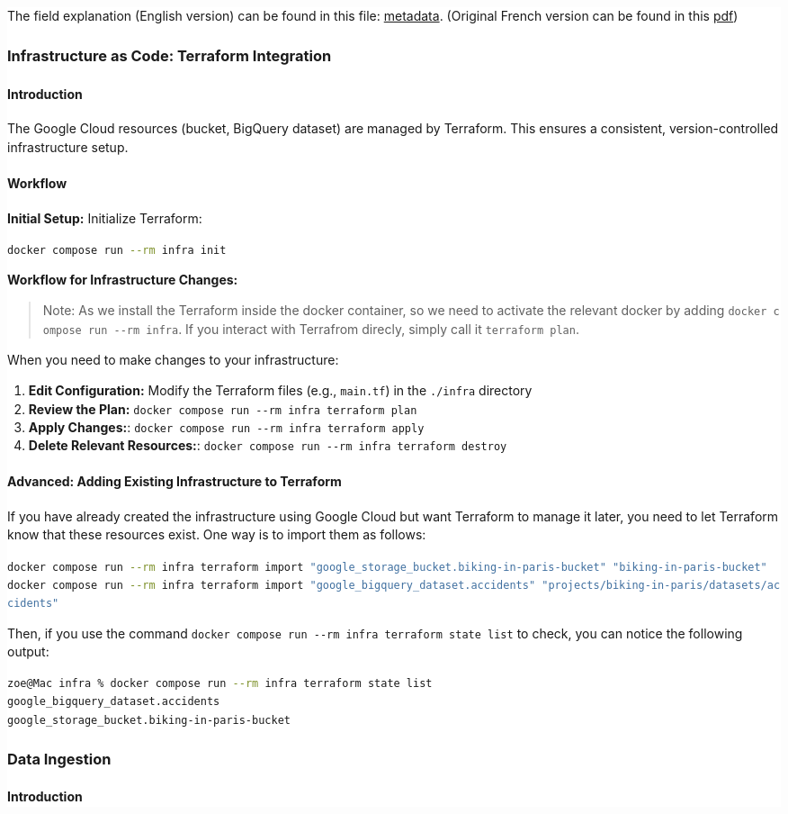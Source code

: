 The field explanation (English version) can be found in this file: [metadata](docs/accidents_metadata_en.md). (Original French version can be found in this [pdf](https://www.onisr.securite-routiere.gouv.fr/sites/default/files/2024-10/Description%20des%20bases%20de%20donn%C3%A9es%20annuelles.pdf))

### Infrastructure as Code: Terraform Integration

#### Introduction

The Google Cloud resources (bucket, BigQuery dataset) are managed by Terraform. This ensures a consistent, version-controlled infrastructure setup.

#### Workflow

**Initial Setup:**
Initialize Terraform:

```bash
docker compose run --rm infra init
```

**Workflow for Infrastructure Changes:**
> Note: As we install the Terraform inside the docker container, so we need to activate the relevant docker by adding `docker compose run --rm infra`. If you interact with Terrafrom direcly, simply call it `terraform plan`.

When you need to make changes to your infrastructure:

1. **Edit Configuration:** Modify the Terraform files (e.g., `main.tf`) in the `./infra` directory
2. **Review the Plan:** `docker compose run --rm infra terraform plan`
3. **Apply Changes:**: `docker compose run --rm infra terraform apply`
4. **Delete Relevant Resources:**: `docker compose run --rm infra terraform destroy`

#### Advanced: Adding Existing Infrastructure to Terraform

If you have already created the infrastructure using Google Cloud but want Terraform to manage it later, you need to let Terraform know that these resources exist. One way is to import them as follows:

```bash
docker compose run --rm infra terraform import "google_storage_bucket.biking-in-paris-bucket" "biking-in-paris-bucket"
docker compose run --rm infra terraform import "google_bigquery_dataset.accidents" "projects/biking-in-paris/datasets/accidents"
```

Then, if you use the command `docker compose run --rm infra terraform state list` to check, you can notice the following output:

```bash
zoe@Mac infra % docker compose run --rm infra terraform state list
google_bigquery_dataset.accidents
google_storage_bucket.biking-in-paris-bucket
```

### Data Ingestion

#### Introduction
